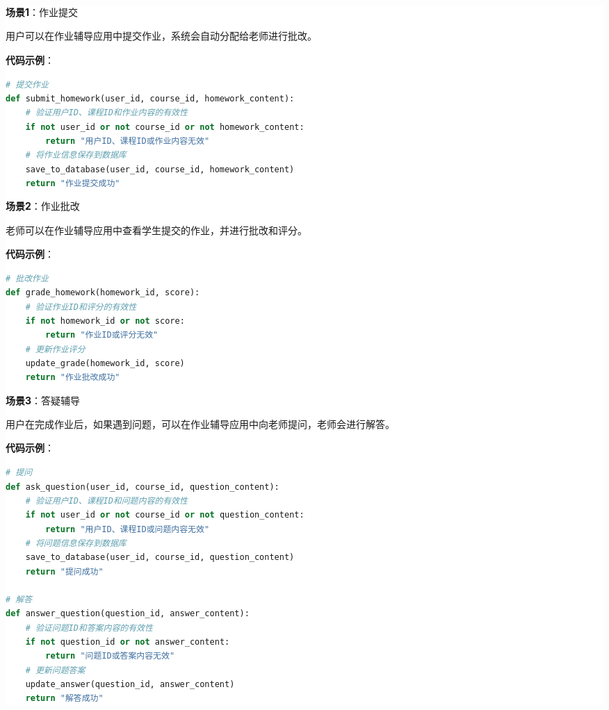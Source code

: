 **场景1**：作业提交

用户可以在作业辅导应用中提交作业，系统会自动分配给老师进行批改。

**代码示例**：

```python
# 提交作业
def submit_homework(user_id, course_id, homework_content):
    # 验证用户ID、课程ID和作业内容的有效性
    if not user_id or not course_id or not homework_content:
        return "用户ID、课程ID或作业内容无效"
    # 将作业信息保存到数据库
    save_to_database(user_id, course_id, homework_content)
    return "作业提交成功"
```

**场景2**：作业批改

老师可以在作业辅导应用中查看学生提交的作业，并进行批改和评分。

**代码示例**：

```python
# 批改作业
def grade_homework(homework_id, score):
    # 验证作业ID和评分的有效性
    if not homework_id or not score:
        return "作业ID或评分无效"
    # 更新作业评分
    update_grade(homework_id, score)
    return "作业批改成功"
```

**场景3**：答疑辅导

用户在完成作业后，如果遇到问题，可以在作业辅导应用中向老师提问，老师会进行解答。

**代码示例**：

```python
# 提问
def ask_question(user_id, course_id, question_content):
    # 验证用户ID、课程ID和问题内容的有效性
    if not user_id or not course_id or not question_content:
        return "用户ID、课程ID或问题内容无效"
    # 将问题信息保存到数据库
    save_to_database(user_id, course_id, question_content)
    return "提问成功"

# 解答
def answer_question(question_id, answer_content):
    # 验证问题ID和答案内容的有效性
    if not question_id or not answer_content:
        return "问题ID或答案内容无效"
    # 更新问题答案
    update_answer(question_id, answer_content)
    return "解答成功"
```
